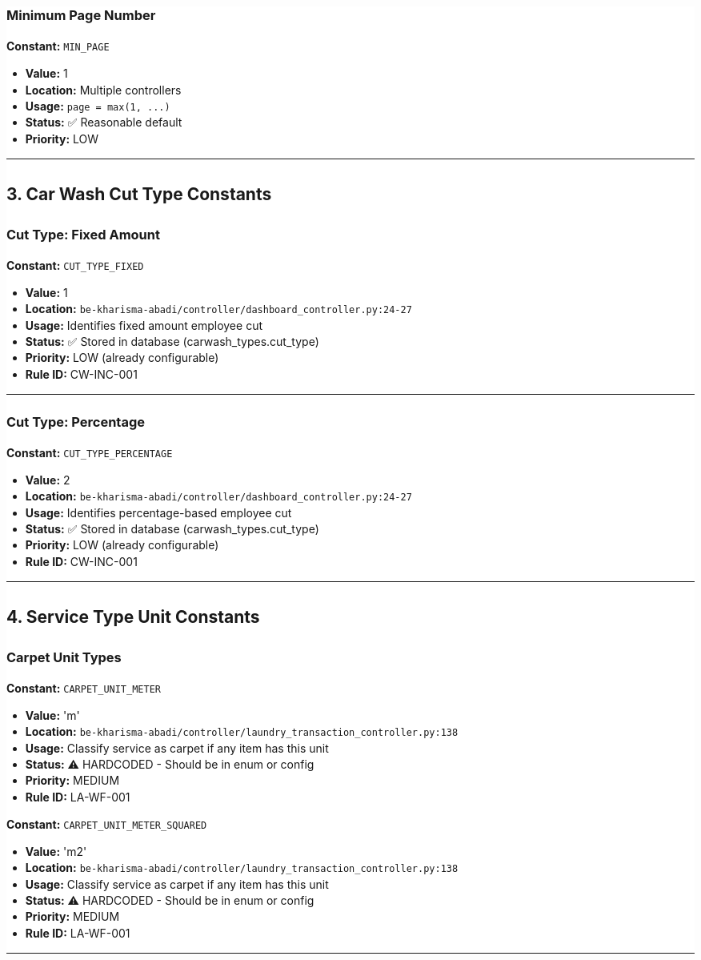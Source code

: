 ### Minimum Page Number

**Constant:** `MIN_PAGE`
- **Value:** 1
- **Location:** Multiple controllers
- **Usage:** `page = max(1, ...)`
- **Status:** ✅ Reasonable default
- **Priority:** LOW

---

## 3. Car Wash Cut Type Constants

### Cut Type: Fixed Amount

**Constant:** `CUT_TYPE_FIXED`
- **Value:** 1
- **Location:** `be-kharisma-abadi/controller/dashboard_controller.py:24-27`
- **Usage:** Identifies fixed amount employee cut
- **Status:** ✅ Stored in database (carwash_types.cut_type)
- **Priority:** LOW (already configurable)
- **Rule ID:** CW-INC-001

---

### Cut Type: Percentage

**Constant:** `CUT_TYPE_PERCENTAGE`
- **Value:** 2
- **Location:** `be-kharisma-abadi/controller/dashboard_controller.py:24-27`
- **Usage:** Identifies percentage-based employee cut
- **Status:** ✅ Stored in database (carwash_types.cut_type)
- **Priority:** LOW (already configurable)
- **Rule ID:** CW-INC-001

---

## 4. Service Type Unit Constants

### Carpet Unit Types

**Constant:** `CARPET_UNIT_METER`
- **Value:** 'm'
- **Location:** `be-kharisma-abadi/controller/laundry_transaction_controller.py:138`
- **Usage:** Classify service as carpet if any item has this unit
- **Status:** ⚠️ HARDCODED - Should be in enum or config
- **Priority:** MEDIUM
- **Rule ID:** LA-WF-001

**Constant:** `CARPET_UNIT_METER_SQUARED`
- **Value:** 'm2'
- **Location:** `be-kharisma-abadi/controller/laundry_transaction_controller.py:138`
- **Usage:** Classify service as carpet if any item has this unit
- **Status:** ⚠️ HARDCODED - Should be in enum or config
- **Priority:** MEDIUM
- **Rule ID:** LA-WF-001

---